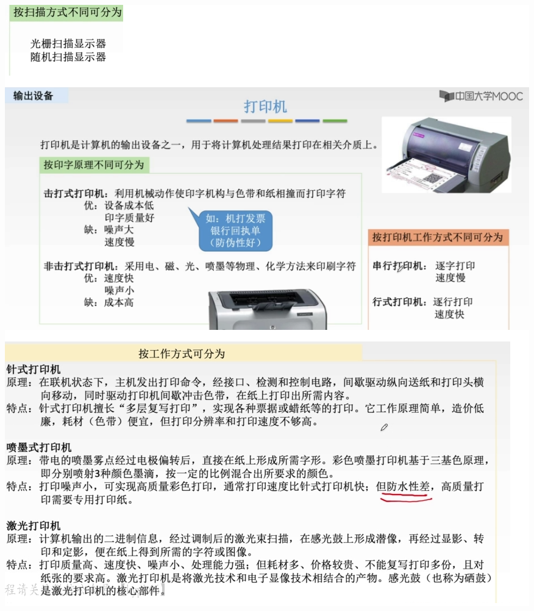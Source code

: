 ![image-20210806172148195](../images/image-20210806172148195.jpg)

![image-20210806172302581](../images/image-20210806172302581.jpg)

![image-20210806172351568](../images/image-20210806172351568.jpg)
